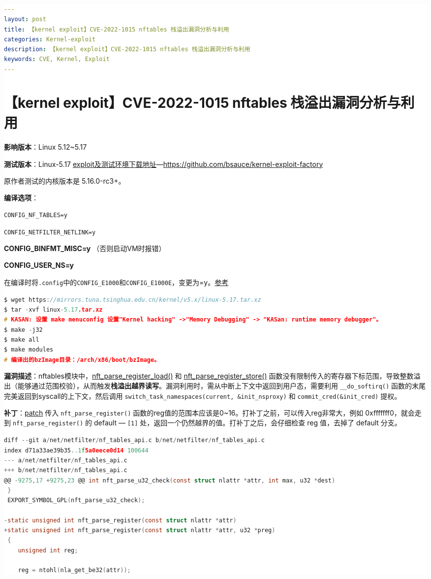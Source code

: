 ```yaml
---
layout: post
title: 【kernel exploit】CVE-2022-1015 nftables 栈溢出漏洞分析与利用
categories: Kernel-exploit
description: 【kernel exploit】CVE-2022-1015 nftables 栈溢出漏洞分析与利用
keywords: CVE, Kernel, Exploit
---
```


# 【kernel exploit】CVE-2022-1015 nftables 栈溢出漏洞分析与利用

**影响版本**：Linux 5.12~5.17

**测试版本**：Linux-5.17  [exploit及测试环境下载地址](https://github.com/bsauce/kernel-exploit-factory)—https://github.com/bsauce/kernel-exploit-factory

原作者测试的内核版本是 5.16.0-rc3+。

**编译选项**：

`CONFIG_NF_TABLES=y`

`CONFIG_NETFILTER_NETLINK=y`

**CONFIG_BINFMT_MISC=y** （否则启动VM时报错）

**CONFIG_USER_NS=y**

在编译时将`.config`中的`CONFIG_E1000`和`CONFIG_E1000E`，变更为=y。[参考](https://blog.csdn.net/qq_16097611/article/details/104965045)

```c
$ wget https://mirrors.tuna.tsinghua.edu.cn/kernel/v5.x/linux-5.17.tar.xz
$ tar -xvf linux-5.17.tar.xz
# KASAN: 设置 make menuconfig 设置"Kernel hacking" ->"Memory Debugging" -> "KASan: runtime memory debugger"。
$ make -j32
$ make all
$ make modules
# 编译出的bzImage目录：/arch/x86/boot/bzImage。
```

**漏洞描述**：nftables模块中，[nft_parse_register_load()](https://elixir.bootlin.com/linux/v5.17/source/net/netfilter/nf_tables_api.c#L9325) 和 [nft_parse_register_store()](https://elixir.bootlin.com/linux/v5.17/source/net/netfilter/nf_tables_api.c#L9377) 函数没有限制传入的寄存器下标范围，导致整数溢出（能够通过范围校验），从而触发**栈溢出越界读写**。漏洞利用时，需从中断上下文中返回到用户态，需要利用 `__do_softirq()` 函数的末尾完美返回到syscall的上下文，然后调用 `switch_task_namespaces(current, &init_nsproxy)` 和 `commit_cred(&init_cred)` 提权。

**补丁**：[patch](https://git.kernel.org/pub/scm/linux/kernel/git/torvalds/linux.git/commit/?id=6e1acfa387b9ff82cfc7db8cc3b6959221a95851) 传入 `nft_parse_register()` 函数的reg值的范围本应该是0~16。打补丁之前，可以传入reg非常大，例如 0xfffffff0，就会走到  `nft_parse_register()` 的 default — `[1]` 处，返回一个仍然越界的值。打补丁之后，会仔细检查 reg 值，去掉了 default 分支。

```c
diff --git a/net/netfilter/nf_tables_api.c b/net/netfilter/nf_tables_api.c
index d71a33ae39b35..1f5a0eece0d14 100644
--- a/net/netfilter/nf_tables_api.c
+++ b/net/netfilter/nf_tables_api.c
@@ -9275,17 +9275,23 @@ int nft_parse_u32_check(const struct nlattr *attr, int max, u32 *dest)
 }
 EXPORT_SYMBOL_GPL(nft_parse_u32_check);
 
-static unsigned int nft_parse_register(const struct nlattr *attr)
+static unsigned int nft_parse_register(const struct nlattr *attr, u32 *preg)
 {
 	unsigned int reg;
 
 	reg = ntohl(nla_get_be32(attr));
```